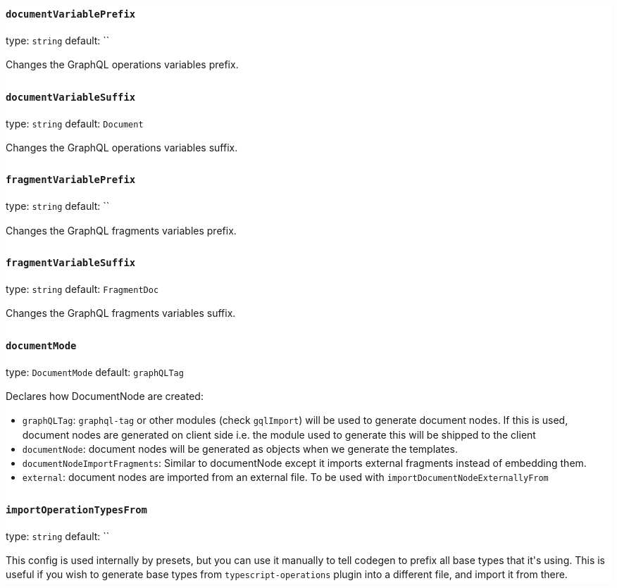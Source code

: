 
### `documentVariablePrefix`

type: `string`
default: ``

Changes the GraphQL operations variables prefix.


### `documentVariableSuffix`

type: `string`
default: `Document`

Changes the GraphQL operations variables suffix.


### `fragmentVariablePrefix`

type: `string`
default: ``

Changes the GraphQL fragments variables prefix.


### `fragmentVariableSuffix`

type: `string`
default: `FragmentDoc`

Changes the GraphQL fragments variables suffix.


### `documentMode`

type: `DocumentMode`
default: `graphQLTag`

Declares how DocumentNode are created:
- `graphQLTag`: `graphql-tag` or other modules (check `gqlImport`) will be used to generate document nodes. If this is used, document nodes are generated on client side i.e. the module used to generate this will be shipped to the client
- `documentNode`: document nodes will be generated as objects when we generate the templates.
- `documentNodeImportFragments`: Similar to documentNode except it imports external fragments instead of embedding them.
- `external`: document nodes are imported from an external file. To be used with `importDocumentNodeExternallyFrom`


### `importOperationTypesFrom`

type: `string`
default: ``

This config is used internally by presets, but you can use it manually to tell codegen to prefix all base types that it's using.
This is useful if you wish to generate base types from `typescript-operations` plugin into a different file, and import it from there.
